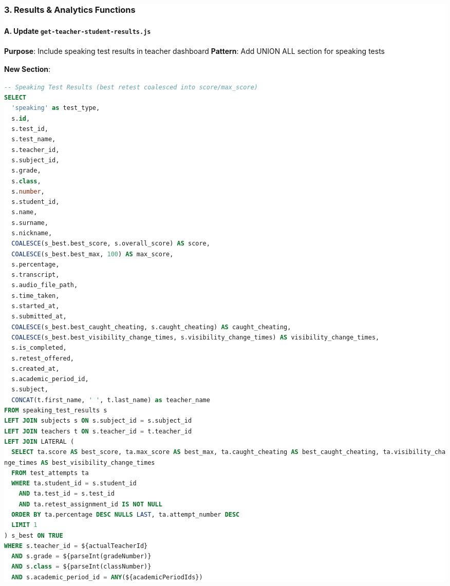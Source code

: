 ### **3. Results & Analytics Functions**

#### **A. Update `get-teacher-student-results.js`**
**Purpose**: Include speaking test results in teacher dashboard
**Pattern**: Add UNION ALL section for speaking tests

**New Section**:
```sql
-- Speaking Test Results (best retest coalesced into score/max_score)
SELECT 
  'speaking' as test_type,
  s.id,
  s.test_id,
  s.test_name,
  s.teacher_id,
  s.subject_id,
  s.grade,
  s.class,
  s.number,
  s.student_id,
  s.name,
  s.surname,
  s.nickname,
  COALESCE(s_best.best_score, s.overall_score) AS score,
  COALESCE(s_best.best_max, 100) AS max_score,
  s.percentage,
  s.transcript,
  s.audio_file_path,
  s.time_taken,
  s.started_at,
  s.submitted_at,
  COALESCE(s_best.best_caught_cheating, s.caught_cheating) AS caught_cheating,
  COALESCE(s_best.best_visibility_change_times, s.visibility_change_times) AS visibility_change_times,
  s.is_completed,
  s.retest_offered,
  s.created_at,
  s.academic_period_id,
  s.subject,
  CONCAT(t.first_name, ' ', t.last_name) as teacher_name
FROM speaking_test_results s
LEFT JOIN subjects s ON s.subject_id = s.subject_id
LEFT JOIN teachers t ON s.teacher_id = t.teacher_id
LEFT JOIN LATERAL (
  SELECT ta.score AS best_score, ta.max_score AS best_max, ta.caught_cheating AS best_caught_cheating, ta.visibility_change_times AS best_visibility_change_times
  FROM test_attempts ta
  WHERE ta.student_id = s.student_id
    AND ta.test_id = s.test_id
    AND ta.retest_assignment_id IS NOT NULL
  ORDER BY ta.percentage DESC NULLS LAST, ta.attempt_number DESC
  LIMIT 1
) s_best ON TRUE
WHERE s.teacher_id = ${actualTeacherId}
  AND s.grade = ${parseInt(gradeNumber)}
  AND s.class = ${parseInt(classNumber)}
  AND s.academic_period_id = ANY(${academicPeriodIds})
```
